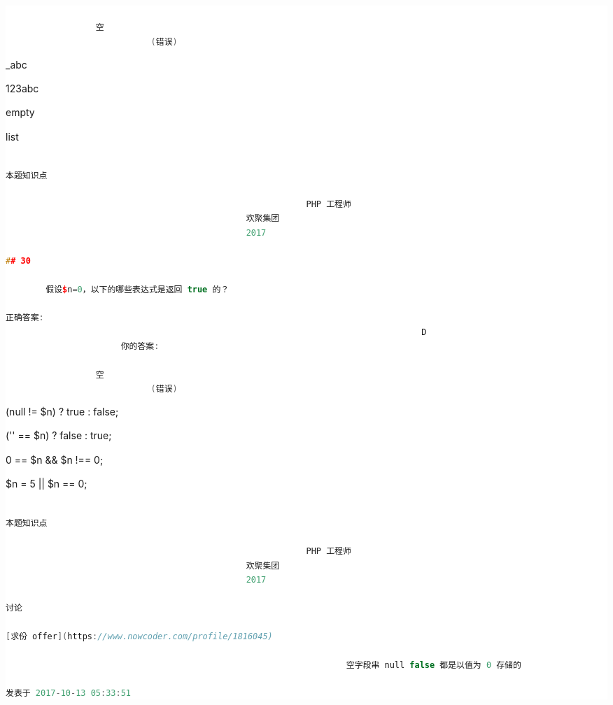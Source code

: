 ```cpp

                  空
                             (错误)

```
_abc
```cpp

```
123abc
```cpp

```
empty
```cpp

```
list
```cpp

本题知识点

                                                            PHP 工程师 
                                                欢聚集团 
                                                2017 

## 30

        假设$n=0，以下的哪些表达式是返回 true 的？

正确答案:
                                                                                   D
                       你的答案:

                  空
                             (错误)

```
(null != $n) ? true : false;
```cpp

```
('' == $n) ? false : true;
```cpp

```
0 == $n && $n !== 0;
```cpp

```
$n = 5 || $n == 0;
```cpp

本题知识点

                                                            PHP 工程师 
                                                欢聚集团 
                                                2017 

讨论

[求份 offer](https://www.nowcoder.com/profile/1816045)

                                                                    空字段串 null false 都是以值为 0 存储的

发表于 2017-10-13 05:33:51
```